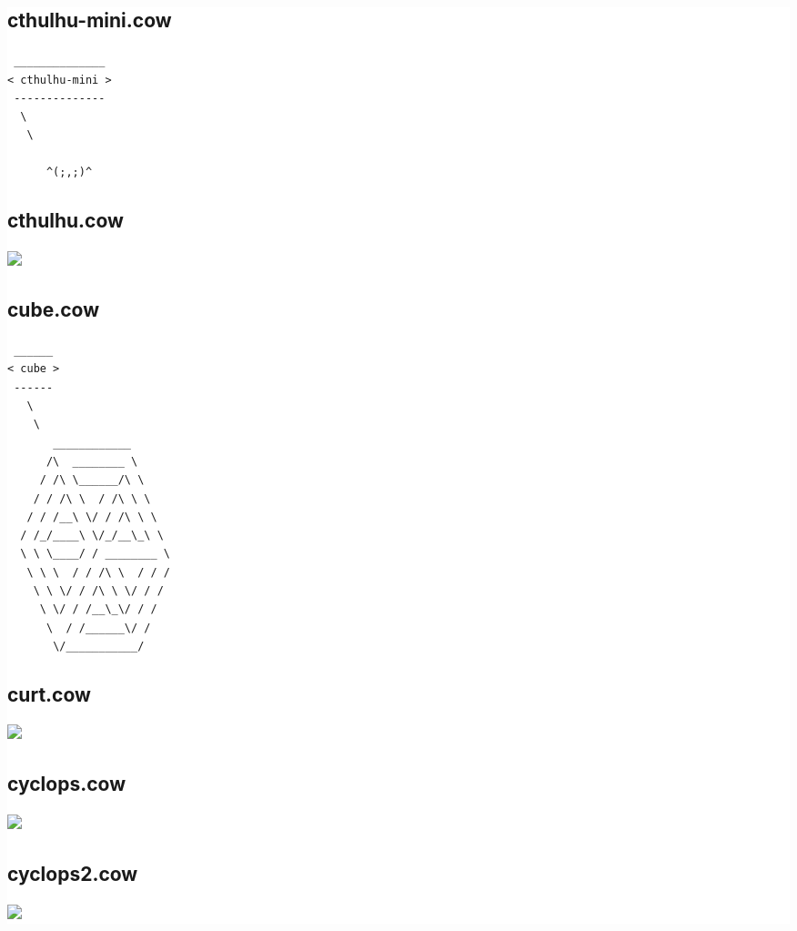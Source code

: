 
## cthulhu-mini.cow
```
 ______________ 
< cthulhu-mini >
 -------------- 
  \
   \

      ^(;,;)^

```


## cthulhu.cow
<img src="https://charc0al.github.io/cowsay-files/converter/src_images/cthulhu.png" height="200" />


## cube.cow
```
 ______ 
< cube >
 ------ 
   \
    \
       ____________
      /\  ________ \
     / /\ \______/\ \
    / / /\ \  / /\ \ \
   / / /__\ \/ / /\ \ \
  / /_/____\ \/_/__\_\ \
  \ \ \____/ / ________ \
   \ \ \  / / /\ \  / / /
    \ \ \/ / /\ \ \/ / /
     \ \/ / /__\_\/ / /
      \  / /______\/ /
       \/___________/
```


## curt.cow
<img src="https://charc0al.github.io/cowsay-files/converter/src_images/curt.png" height="200" />


## cyclops.cow
<img src="https://charc0al.github.io/cowsay-files/converter/src_images/cyclops.png" height="200" />


## cyclops2.cow
<img src="https://charc0al.github.io/cowsay-files/converter/src_images/cyclops2.png" height="200" />

